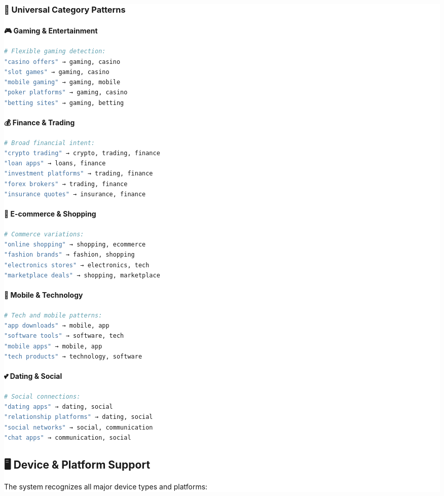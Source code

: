 ### 🔄 Universal Category Patterns

#### 🎮 Gaming & Entertainment
```bash
# Flexible gaming detection:
"casino offers" → gaming, casino
"slot games" → gaming, casino  
"mobile gaming" → gaming, mobile
"poker platforms" → gaming, casino
"betting sites" → gaming, betting
```

#### 💰 Finance & Trading
```bash
# Broad financial intent:
"crypto trading" → crypto, trading, finance
"loan apps" → loans, finance
"investment platforms" → trading, finance
"forex brokers" → trading, finance
"insurance quotes" → insurance, finance
```

#### 🛒 E-commerce & Shopping
```bash
# Commerce variations:
"online shopping" → shopping, ecommerce
"fashion brands" → fashion, shopping
"electronics stores" → electronics, tech
"marketplace deals" → shopping, marketplace
```

#### 📱 Mobile & Technology
```bash
# Tech and mobile patterns:
"app downloads" → mobile, app
"software tools" → software, tech
"mobile apps" → mobile, app
"tech products" → technology, software
```

#### 💕 Dating & Social
```bash
# Social connections:
"dating apps" → dating, social
"relationship platforms" → dating, social
"social networks" → social, communication
"chat apps" → communication, social
```

## 🖥️ Device & Platform Support

The system recognizes all major device types and platforms:

